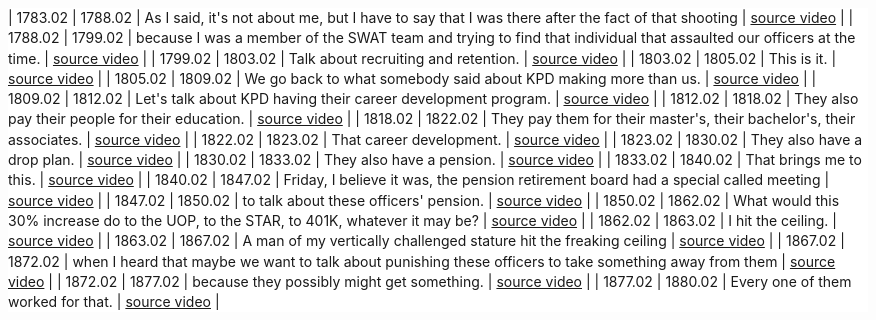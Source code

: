 |  1783.02 |  1788.02 | As I said, it's not about me, but I have to say that I was there after the fact of that shooting                                                                              | [source video](https://archive.org/details/co-com-ws-r-1467-230515?start=1783.02)            |
|  1788.02 |  1799.02 | because I was a member of the SWAT team and trying to find that individual that assaulted our officers at the time.                                                           | [source video](https://archive.org/details/co-com-ws-r-1467-230515?start=1788.02)            |
|  1799.02 |  1803.02 | Talk about recruiting and retention.                                                                                                                                          | [source video](https://archive.org/details/co-com-ws-r-1467-230515?start=1799.02)            |
|  1803.02 |  1805.02 | This is it.                                                                                                                                                                   | [source video](https://archive.org/details/co-com-ws-r-1467-230515?start=1803.02)            |
|  1805.02 |  1809.02 | We go back to what somebody said about KPD making more than us.                                                                                                               | [source video](https://archive.org/details/co-com-ws-r-1467-230515?start=1805.02)            |
|  1809.02 |  1812.02 | Let's talk about KPD having their career development program.                                                                                                                 | [source video](https://archive.org/details/co-com-ws-r-1467-230515?start=1809.02)            |
|  1812.02 |  1818.02 | They also pay their people for their education.                                                                                                                               | [source video](https://archive.org/details/co-com-ws-r-1467-230515?start=1812.02)            |
|  1818.02 |  1822.02 | They pay them for their master's, their bachelor's, their associates.                                                                                                         | [source video](https://archive.org/details/co-com-ws-r-1467-230515?start=1818.02)            |
|  1822.02 |  1823.02 | That career development.                                                                                                                                                      | [source video](https://archive.org/details/co-com-ws-r-1467-230515?start=1822.02)            |
|  1823.02 |  1830.02 | They also have a drop plan.                                                                                                                                                   | [source video](https://archive.org/details/co-com-ws-r-1467-230515?start=1823.02)            |
|  1830.02 |  1833.02 | They also have a pension.                                                                                                                                                     | [source video](https://archive.org/details/co-com-ws-r-1467-230515?start=1830.02)            |
|  1833.02 |  1840.02 | That brings me to this.                                                                                                                                                       | [source video](https://archive.org/details/co-com-ws-r-1467-230515?start=1833.02)            |
|  1840.02 |  1847.02 | Friday, I believe it was, the pension retirement board had a special called meeting                                                                                           | [source video](https://archive.org/details/co-com-ws-r-1467-230515?start=1840.02)            |
|  1847.02 |  1850.02 | to talk about these officers' pension.                                                                                                                                        | [source video](https://archive.org/details/co-com-ws-r-1467-230515?start=1847.02)            |
|  1850.02 |  1862.02 | What would this 30% increase do to the UOP, to the STAR, to 401K, whatever it may be?                                                                                         | [source video](https://archive.org/details/co-com-ws-r-1467-230515?start=1850.02)            |
|  1862.02 |  1863.02 | I hit the ceiling.                                                                                                                                                            | [source video](https://archive.org/details/co-com-ws-r-1467-230515?start=1862.02)            |
|  1863.02 |  1867.02 | A man of my vertically challenged stature hit the freaking ceiling                                                                                                            | [source video](https://archive.org/details/co-com-ws-r-1467-230515?start=1863.02)            |
|  1867.02 |  1872.02 | when I heard that maybe we want to talk about punishing these officers to take something away from them                                                                       | [source video](https://archive.org/details/co-com-ws-r-1467-230515?start=1867.02)            |
|  1872.02 |  1877.02 | because they possibly might get something.                                                                                                                                    | [source video](https://archive.org/details/co-com-ws-r-1467-230515?start=1872.02)            |
|  1877.02 |  1880.02 | Every one of them worked for that.                                                                                                                                            | [source video](https://archive.org/details/co-com-ws-r-1467-230515?start=1877.02)            |